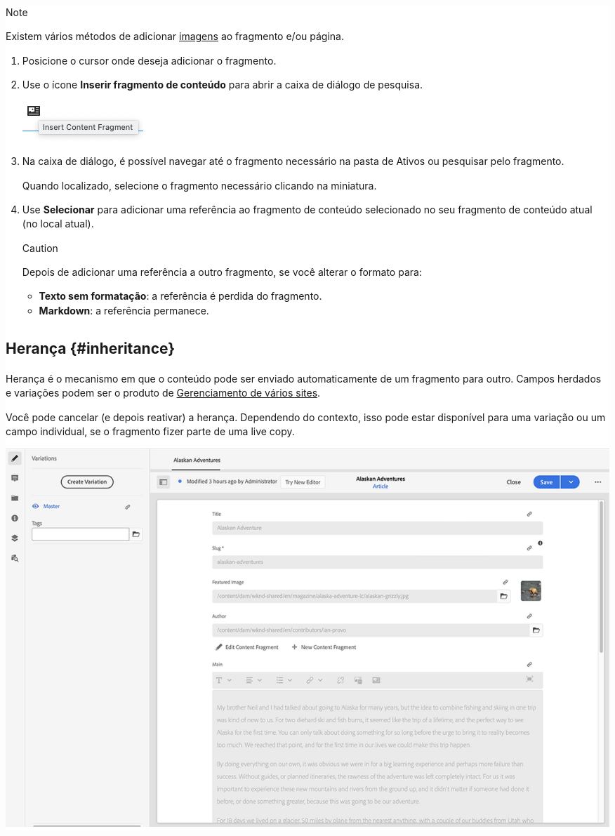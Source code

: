 >[!NOTE]
>
>Existem vários métodos de adicionar [imagens](/help/assets/content-fragments/content-fragments.md#fragments-with-visual-assets) ao fragmento e/ou página.

1. Posicione o cursor onde deseja adicionar o fragmento.
1. Use o ícone **Inserir fragmento de conteúdo** para abrir a caixa de diálogo de pesquisa.

   ![ícone Inserir fragmento de conteúdo](assets/cfm-variations-13.png)

1. Na caixa de diálogo, é possível navegar até o fragmento necessário na pasta de Ativos ou pesquisar pelo fragmento.

   Quando localizado, selecione o fragmento necessário clicando na miniatura.

1. Use **Selecionar** para adicionar uma referência ao fragmento de conteúdo selecionado no seu fragmento de conteúdo atual (no local atual).

   >[!CAUTION]
   >
   >Depois de adicionar uma referência a outro fragmento, se você alterar o formato para:
   >
   >* **Texto sem formatação**: a referência é perdida do fragmento.
   >* **Markdown**: a referência permanece.

## Herança {#inheritance}

Herança é o mecanismo em que o conteúdo pode ser enviado automaticamente de um fragmento para outro. Campos herdados e variações podem ser o produto de [Gerenciamento de vários sites](/help/assets/content-fragments/content-fragments-msm.md).

Você pode cancelar (e depois reativar) a herança. Dependendo do contexto, isso pode estar disponível para uma variação ou um campo individual, se o fragmento fizer parte de uma live copy.

![Um fragmento de conteúdo que mostra a relação de herança](/help/assets/content-fragments/assets/cfm-variations-inheritance.png)
